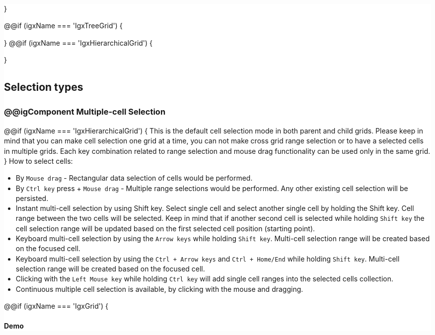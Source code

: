 <div class="divider--half"></div>
}

@@if (igxName === 'IgxTreeGrid') {

<code-view style="height:700px" 
           data-demos-base-url="{environment:demosBaseUrl}" 
           iframe-src="{environment:demosBaseUrl}/tree-grid/treegrid-cell-selection" >
</code-view>

<div class="divider--half"></div>
}
@@if (igxName === 'IgxHierarchicalGrid') {

<code-view style="height:750px" 
           data-demos-base-url="{environment:demosBaseUrl}" 
           iframe-src="{environment:demosBaseUrl}/hierarchical-grid/hGrid-cell-selection" >
</code-view>

<div class="divider--half"></div>
}

## Selection types
### @@igComponent Multiple-cell Selection

@@if (igxName === 'IgxHierarchicalGrid') {
This is the default cell selection mode in both parent and child grids. Please keep in mind that you can make cell selection one grid at a time, you can not make cross grid range selection or to have a selected cells in multiple grids. Each key combination related to range selection and mouse drag functionality can be used only in the same grid.
}
How to select cells:
- By `Mouse drag` - Rectangular data selection of cells would be performed.
- By `Ctrl key` press + `Mouse drag` - Multiple range selections would be performed. Any other existing cell selection will be persisted.
- Instant multi-cell selection by using Shift key. Select single cell and select another single cell by holding the Shift key. Cell range between the two cells will be selected. Keep in mind that if another second cell is selected while holding `Shift key` the cell selection range will be updated based on the first selected cell position (starting point).
- Keyboard multi-cell selection by using the `Arrow keys` while holding `Shift key`. Multi-cell selection range will be created based on the focused cell.
- Keyboard multi-cell selection by using the `Ctrl + Arrow keys` and `Ctrl + Home/End` while holding `Shift key`. Multi-cell selection range will be created based on the focused cell.
- Clicking with the `Left Mouse key` while holding `Ctrl key` will add single cell ranges into the selected cells collection.
- Continuous multiple cell selection is available, by clicking with the mouse and dragging.

@@if (igxName === 'IgxGrid') {
#### Demo


<code-view style="height:700px" 
           data-demos-base-url="{environment:demosBaseUrl}" 
           iframe-src="{environment:demosBaseUrl}/grid/grid-multi-cell-selection" >
</code-view>
